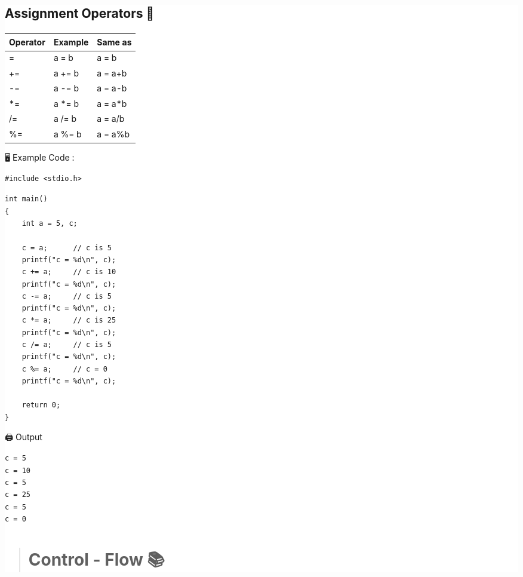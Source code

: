 ## Assignment Operators :page_with_curl:

| Operator | Example | Same as |
| -------- | ------- | ------- |
|     =    |  a = b  |  a = b  |
|    +=    |  a += b | a = a+b |
|    -=    | a -= b	 | a = a-b |
|    *=    |  a *= b | a = a*b |
|    /=    | a /= b	 | a = a/b |
|    %=    | a %= b	 | a = a%b |

:desktop_computer: Example Code :

`#include <stdio.h>`

```
int main()
{
    int a = 5, c;

    c = a;      // c is 5
    printf("c = %d\n", c);
    c += a;     // c is 10 
    printf("c = %d\n", c);
    c -= a;     // c is 5
    printf("c = %d\n", c);
    c *= a;     // c is 25
    printf("c = %d\n", c);
    c /= a;     // c is 5
    printf("c = %d\n", c);
    c %= a;     // c = 0
    printf("c = %d\n", c);

    return 0;
}
```

:printer: Output

```
c = 5 
c = 10 
c = 5 
c = 25 
c = 5 
c = 0
```

> # Control - Flow :books:
